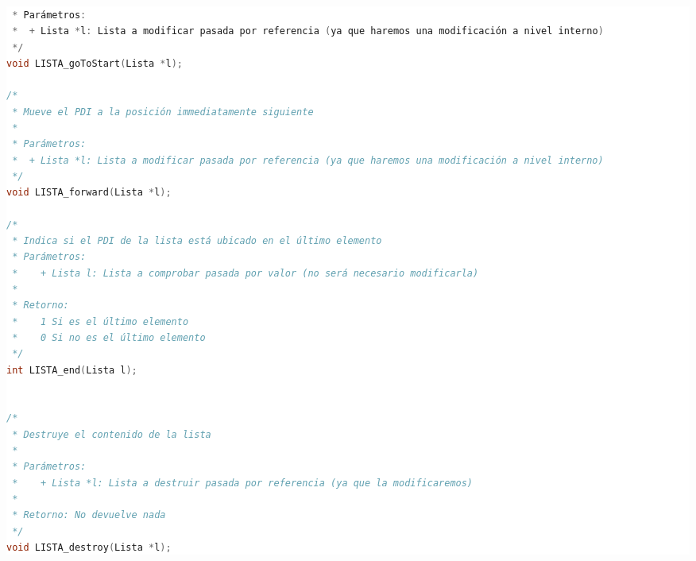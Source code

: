 ```c
 * Parámetros:
 *	+ Lista *l: Lista a modificar pasada por referencia (ya que haremos una modificación a nivel interno)
 */
void LISTA_goToStart(Lista *l);

/*
 * Mueve el PDI a la posición immediatamente siguiente
 *
 * Parámetros:
 *	+ Lista *l: Lista a modificar pasada por referencia (ya que haremos una modificación a nivel interno)
 */
void LISTA_forward(Lista *l);

/*
 * Indica si el PDI de la lista está ubicado en el último elemento
 * Parámetros:
 *    + Lista l: Lista a comprobar pasada por valor (no será necesario modificarla)
 *
 * Retorno:
 *    1 Si es el último elemento
 *    0 Si no es el último elemento
 */
int LISTA_end(Lista l);


/*
 * Destruye el contenido de la lista
 *
 * Parámetros:
 *    + Lista *l: Lista a destruir pasada por referencia (ya que la modificaremos)
 *
 * Retorno: No devuelve nada
 */
void LISTA_destroy(Lista *l);
```